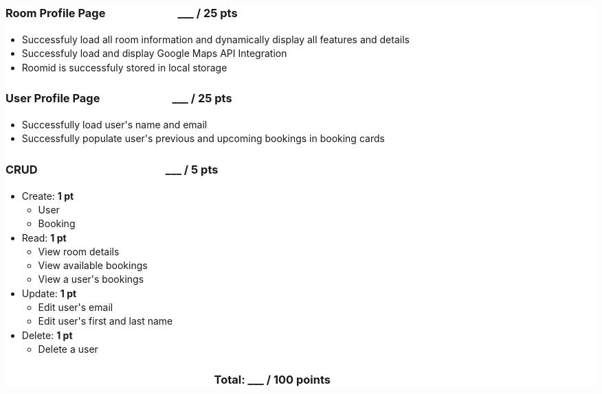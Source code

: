 ### Room Profile Page &emsp; &emsp; &emsp; &emsp; &emsp; ___ / 25 pts
- Successfuly load all room information and dynamically display all features and details 
- Successfuly load and display Google Maps API Integration 
- Roomid is successfuly stored in local storage 

### User Profile Page &emsp; &emsp; &emsp; &emsp; &emsp; ___ / 25 pts
- Successfully load user's name and email 
- Successfully populate user's previous and upcoming bookings in booking cards 

### CRUD &emsp; &emsp; &emsp; &emsp; &emsp; &emsp; &emsp; &emsp; &emsp;  ___ / 5 pts									
- Create: **1 pt**
  - User 
  - Booking 
- Read: **1 pt**
  - View room details 
  - View available bookings 
  - View a user's bookings
- Update: **1 pt**
  - Edit user's email 
  - Edit user's first and last name 
- Delete: **1 pt**
  - Delete a user 

### &emsp; &emsp; &emsp; &emsp; &emsp; &emsp; &emsp; &emsp; &emsp; &emsp; &emsp; &emsp; &emsp; &emsp; &emsp; Total:  ___ / 100 points
